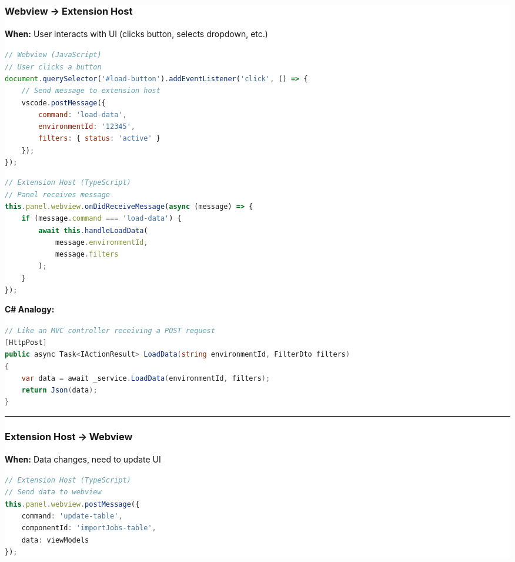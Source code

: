 ### Webview → Extension Host

**When:** User interacts with UI (clicks button, selects dropdown, etc.)

```javascript
// Webview (JavaScript)
// User clicks a button
document.querySelector('#load-button').addEventListener('click', () => {
    // Send message to extension host
    vscode.postMessage({
        command: 'load-data',
        environmentId: '12345',
        filters: { status: 'active' }
    });
});
```

```typescript
// Extension Host (TypeScript)
// Panel receives message
this.panel.webview.onDidReceiveMessage(async (message) => {
    if (message.command === 'load-data') {
        await this.handleLoadData(
            message.environmentId,
            message.filters
        );
    }
});
```

**C# Analogy:**
```csharp
// Like an MVC controller receiving a POST request
[HttpPost]
public async Task<IActionResult> LoadData(string environmentId, FilterDto filters)
{
    var data = await _service.LoadData(environmentId, filters);
    return Json(data);
}
```

---

### Extension Host → Webview

**When:** Data changes, need to update UI

```typescript
// Extension Host (TypeScript)
// Send data to webview
this.panel.webview.postMessage({
    command: 'update-table',
    componentId: 'importJobs-table',
    data: viewModels
});
```
